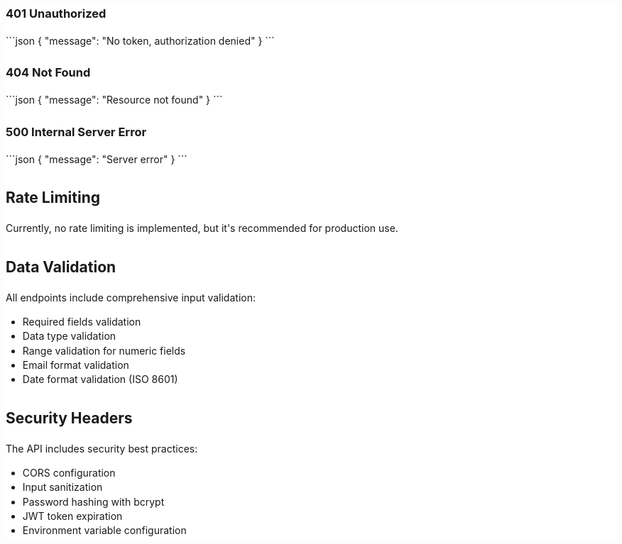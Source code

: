 ### 401 Unauthorized
\`\`\`json
{
  "message": "No token, authorization denied"
}
\`\`\`

### 404 Not Found
\`\`\`json
{
  "message": "Resource not found"
}
\`\`\`

### 500 Internal Server Error
\`\`\`json
{
  "message": "Server error"
}
\`\`\`

## Rate Limiting

Currently, no rate limiting is implemented, but it's recommended for production use.

## Data Validation

All endpoints include comprehensive input validation:
- Required fields validation
- Data type validation
- Range validation for numeric fields
- Email format validation
- Date format validation (ISO 8601)

## Security Headers

The API includes security best practices:
- CORS configuration
- Input sanitization
- Password hashing with bcrypt
- JWT token expiration
- Environment variable configuration
